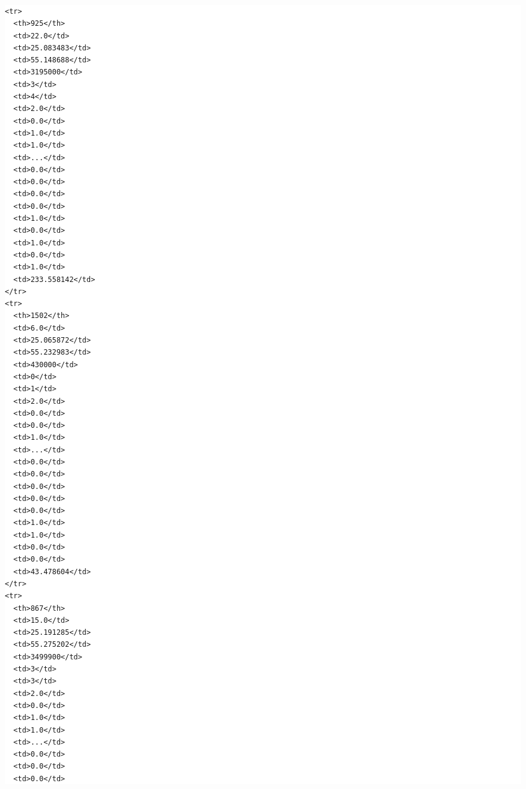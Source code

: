     <tr>
      <th>925</th>
      <td>22.0</td>
      <td>25.083483</td>
      <td>55.148688</td>
      <td>3195000</td>
      <td>3</td>
      <td>4</td>
      <td>2.0</td>
      <td>0.0</td>
      <td>1.0</td>
      <td>1.0</td>
      <td>...</td>
      <td>0.0</td>
      <td>0.0</td>
      <td>0.0</td>
      <td>0.0</td>
      <td>1.0</td>
      <td>0.0</td>
      <td>1.0</td>
      <td>0.0</td>
      <td>1.0</td>
      <td>233.558142</td>
    </tr>
    <tr>
      <th>1502</th>
      <td>6.0</td>
      <td>25.065872</td>
      <td>55.232983</td>
      <td>430000</td>
      <td>0</td>
      <td>1</td>
      <td>2.0</td>
      <td>0.0</td>
      <td>0.0</td>
      <td>1.0</td>
      <td>...</td>
      <td>0.0</td>
      <td>0.0</td>
      <td>0.0</td>
      <td>0.0</td>
      <td>0.0</td>
      <td>1.0</td>
      <td>1.0</td>
      <td>0.0</td>
      <td>0.0</td>
      <td>43.478604</td>
    </tr>
    <tr>
      <th>867</th>
      <td>15.0</td>
      <td>25.191285</td>
      <td>55.275202</td>
      <td>3499900</td>
      <td>3</td>
      <td>3</td>
      <td>2.0</td>
      <td>0.0</td>
      <td>1.0</td>
      <td>1.0</td>
      <td>...</td>
      <td>0.0</td>
      <td>0.0</td>
      <td>0.0</td>